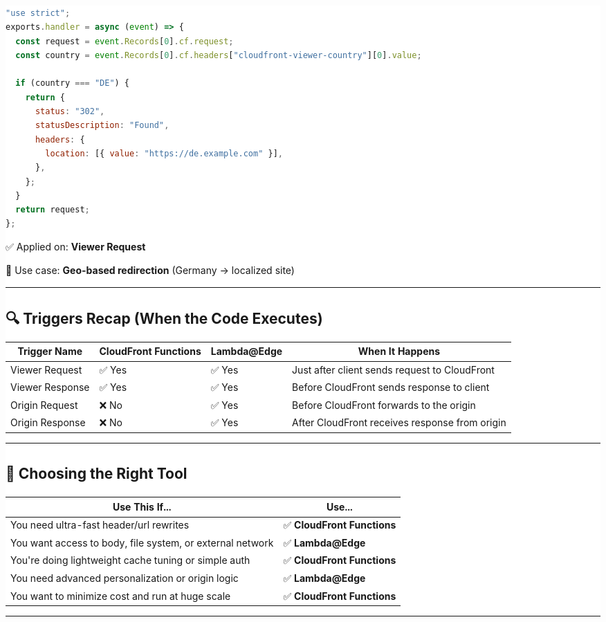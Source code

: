```js
"use strict";
exports.handler = async (event) => {
  const request = event.Records[0].cf.request;
  const country = event.Records[0].cf.headers["cloudfront-viewer-country"][0].value;

  if (country === "DE") {
    return {
      status: "302",
      statusDescription: "Found",
      headers: {
        location: [{ value: "https://de.example.com" }],
      },
    };
  }
  return request;
};
```

✅ Applied on: **Viewer Request**

🧠 Use case: **Geo-based redirection** (Germany → localized site)

---

## 🔍 **Triggers Recap (When the Code Executes)**

| Trigger Name    | CloudFront Functions | Lambda\@Edge | When It Happens                                |
| --------------- | -------------------- | ------------ | ---------------------------------------------- |
| Viewer Request  | ✅ Yes               | ✅ Yes       | Just after client sends request to CloudFront  |
| Viewer Response | ✅ Yes               | ✅ Yes       | Before CloudFront sends response to client     |
| Origin Request  | ❌ No                | ✅ Yes       | Before CloudFront forwards to the origin       |
| Origin Response | ❌ No                | ✅ Yes       | After CloudFront receives response from origin |

---

## 🧠 Choosing the Right Tool

| Use This If...                                            | Use...                      |
| --------------------------------------------------------- | --------------------------- |
| You need ultra-fast header/url rewrites                   | ✅ **CloudFront Functions** |
| You want access to body, file system, or external network | ✅ **Lambda\@Edge**         |
| You're doing lightweight cache tuning or simple auth      | ✅ **CloudFront Functions** |
| You need advanced personalization or origin logic         | ✅ **Lambda\@Edge**         |
| You want to minimize cost and run at huge scale           | ✅ **CloudFront Functions** |

---
